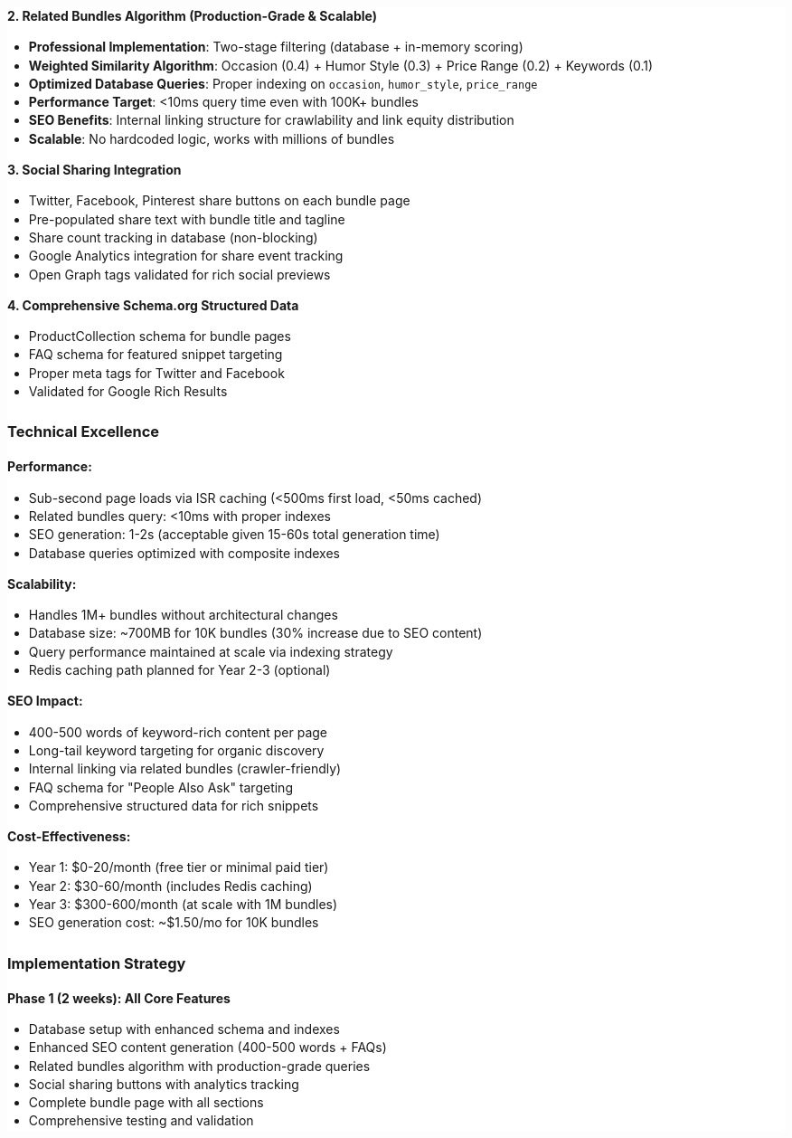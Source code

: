 **2. Related Bundles Algorithm (Production-Grade & Scalable)**
- **Professional Implementation**: Two-stage filtering (database + in-memory scoring)
- **Weighted Similarity Algorithm**: Occasion (0.4) + Humor Style (0.3) + Price Range (0.2) + Keywords (0.1)
- **Optimized Database Queries**: Proper indexing on `occasion`, `humor_style`, `price_range`
- **Performance Target**: <10ms query time even with 100K+ bundles
- **SEO Benefits**: Internal linking structure for crawlability and link equity distribution
- **Scalable**: No hardcoded logic, works with millions of bundles

**3. Social Sharing Integration**
- Twitter, Facebook, Pinterest share buttons on each bundle page
- Pre-populated share text with bundle title and tagline
- Share count tracking in database (non-blocking)
- Google Analytics integration for share event tracking
- Open Graph tags validated for rich social previews

**4. Comprehensive Schema.org Structured Data**
- ProductCollection schema for bundle pages
- FAQ schema for featured snippet targeting
- Proper meta tags for Twitter and Facebook
- Validated for Google Rich Results

### Technical Excellence

**Performance:**
- Sub-second page loads via ISR caching (<500ms first load, <50ms cached)
- Related bundles query: <10ms with proper indexes
- SEO generation: 1-2s (acceptable given 15-60s total generation time)
- Database queries optimized with composite indexes

**Scalability:**
- Handles 1M+ bundles without architectural changes
- Database size: ~700MB for 10K bundles (30% increase due to SEO content)
- Query performance maintained at scale via indexing strategy
- Redis caching path planned for Year 2-3 (optional)

**SEO Impact:**
- 400-500 words of keyword-rich content per page
- Long-tail keyword targeting for organic discovery
- Internal linking via related bundles (crawler-friendly)
- FAQ schema for "People Also Ask" targeting
- Comprehensive structured data for rich snippets

**Cost-Effectiveness:**
- Year 1: $0-20/month (free tier or minimal paid tier)
- Year 2: $30-60/month (includes Redis caching)
- Year 3: $300-600/month (at scale with 1M bundles)
- SEO generation cost: ~$1.50/mo for 10K bundles

### Implementation Strategy

**Phase 1 (2 weeks): All Core Features**
- Database setup with enhanced schema and indexes
- Enhanced SEO content generation (400-500 words + FAQs)
- Related bundles algorithm with production-grade queries
- Social sharing buttons with analytics tracking
- Complete bundle page with all sections
- Comprehensive testing and validation
